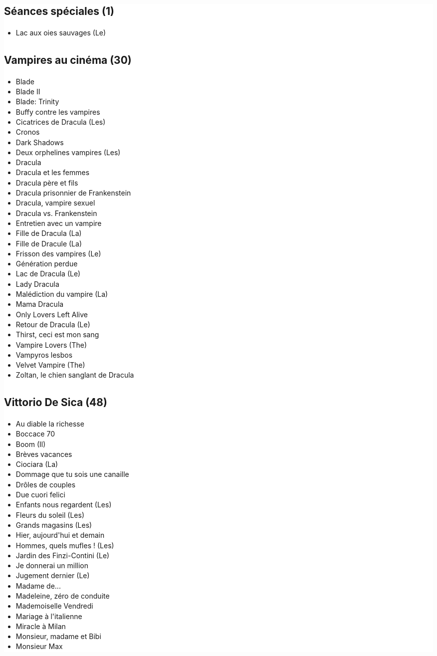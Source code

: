 ## Séances spéciales (1)

  * Lac aux oies sauvages (Le)

## Vampires au cinéma (30)

  * Blade  
  * Blade II  
  * Blade: Trinity  
  * Buffy contre les vampires  
  * Cicatrices de Dracula (Les)  
  * Cronos  
  * Dark Shadows  
  * Deux orphelines vampires (Les)  
  * Dracula  
  * Dracula et les femmes  
  * Dracula père et fils  
  * Dracula prisonnier de Frankenstein  
  * Dracula, vampire sexuel  
  * Dracula vs. Frankenstein  
  * Entretien avec un vampire  
  * Fille de Dracula (La)  
  * Fille de Dracule (La)  
  * Frisson des vampires (Le)  
  * Génération perdue  
  * Lac de Dracula (Le)  
  * Lady Dracula  
  * Malédiction du vampire (La)  
  * Mama Dracula  
  * Only Lovers Left Alive  
  * Retour de Dracula (Le)  
  * Thirst, ceci est mon sang  
  * Vampire Lovers (The)  
  * Vampyros lesbos  
  * Velvet Vampire (The)  
  * Zoltan, le chien sanglant de Dracula

## Vittorio De Sica (48)

  * Au diable la richesse  
  * Boccace 70  
  * Boom (Il)  
  * Brèves vacances  
  * Ciociara (La)  
  * Dommage que tu sois une canaille  
  * Drôles de couples  
  * Due cuori felici  
  * Enfants nous regardent (Les)  
  * Fleurs du soleil (Les)  
  * Grands magasins (Les)  
  * Hier, aujourd'hui et demain  
  * Hommes, quels mufles ! (Les)  
  * Jardin des Finzi-Contini (Le)  
  * Je donnerai un million  
  * Jugement dernier (Le)  
  * Madame de...  
  * Madeleine, zéro de conduite  
  * Mademoiselle Vendredi  
  * Mariage à l'italienne  
  * Miracle à Milan  
  * Monsieur, madame et Bibi  
  * Monsieur Max  